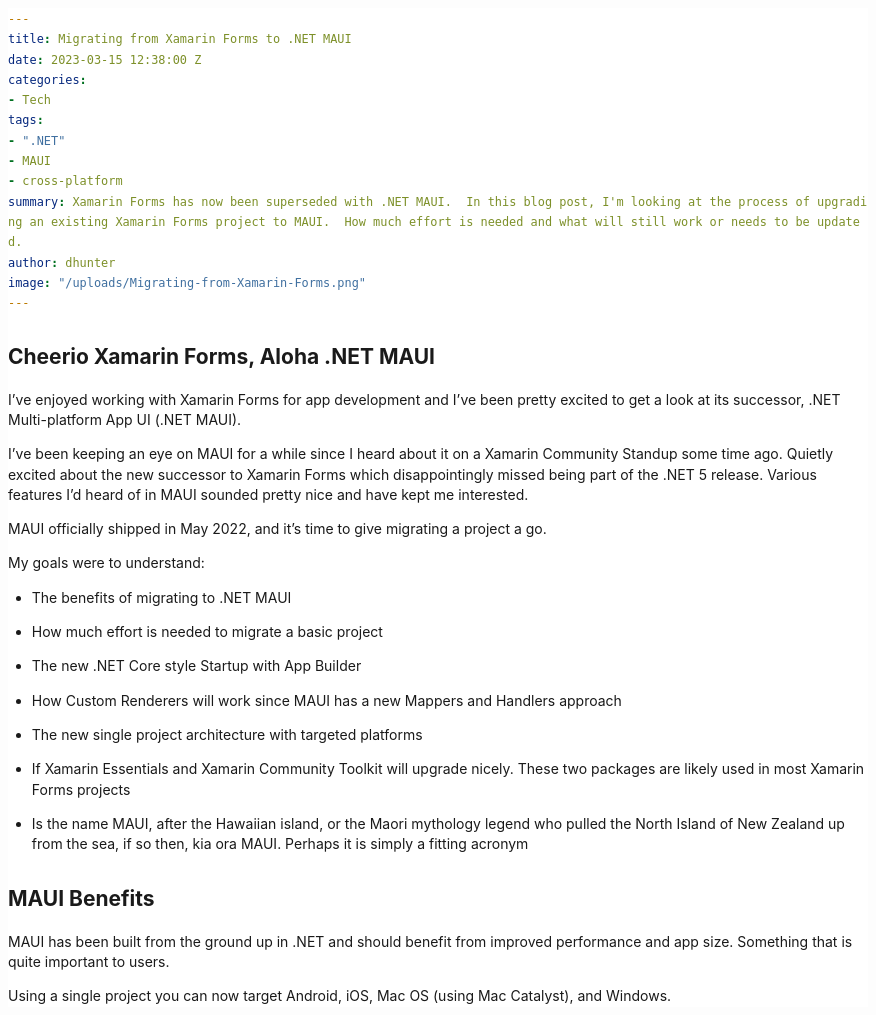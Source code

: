 ```yaml
---
title: Migrating from Xamarin Forms to .NET MAUI
date: 2023-03-15 12:38:00 Z
categories:
- Tech
tags:
- ".NET"
- MAUI
- cross-platform
summary: Xamarin Forms has now been superseded with .NET MAUI.  In this blog post, I'm looking at the process of upgrading an existing Xamarin Forms project to MAUI.  How much effort is needed and what will still work or needs to be updated.
author: dhunter
image: "/uploads/Migrating-from-Xamarin-Forms.png"
---
```


## Cheerio Xamarin Forms, Aloha .NET MAUI

I’ve enjoyed working with Xamarin Forms for app development and I’ve been pretty excited to get a look at its successor, .NET Multi-platform App UI (.NET MAUI).

I’ve been keeping an eye on MAUI for a while since I heard about it on a Xamarin Community Standup some time ago.  Quietly excited about the new successor to Xamarin Forms which disappointingly missed being part of the .NET 5 release.  Various features I’d heard of in MAUI sounded pretty nice and have kept me interested.

MAUI officially shipped in May 2022, and it’s time to give migrating a project a go.

My goals were to understand:

* The benefits of migrating to .NET MAUI

* How much effort is needed to migrate a basic project

* The new .NET Core style Startup with App Builder

* How Custom Renderers will work since MAUI has a new Mappers and Handlers approach

* The new single project architecture with targeted platforms

* If Xamarin Essentials and Xamarin Community Toolkit will upgrade nicely. These two packages are likely used in most Xamarin Forms projects

* Is the name MAUI, after the Hawaiian island, or the Maori mythology legend who pulled the North Island of New Zealand up from the sea, if so then, kia ora MAUI.  Perhaps it is simply a fitting acronym

## MAUI Benefits

MAUI has been built from the ground up in .NET and should benefit from improved performance and app size.  Something that is quite important to users.

Using a single project you can now target Android, iOS, Mac OS (using Mac Catalyst), and Windows.
